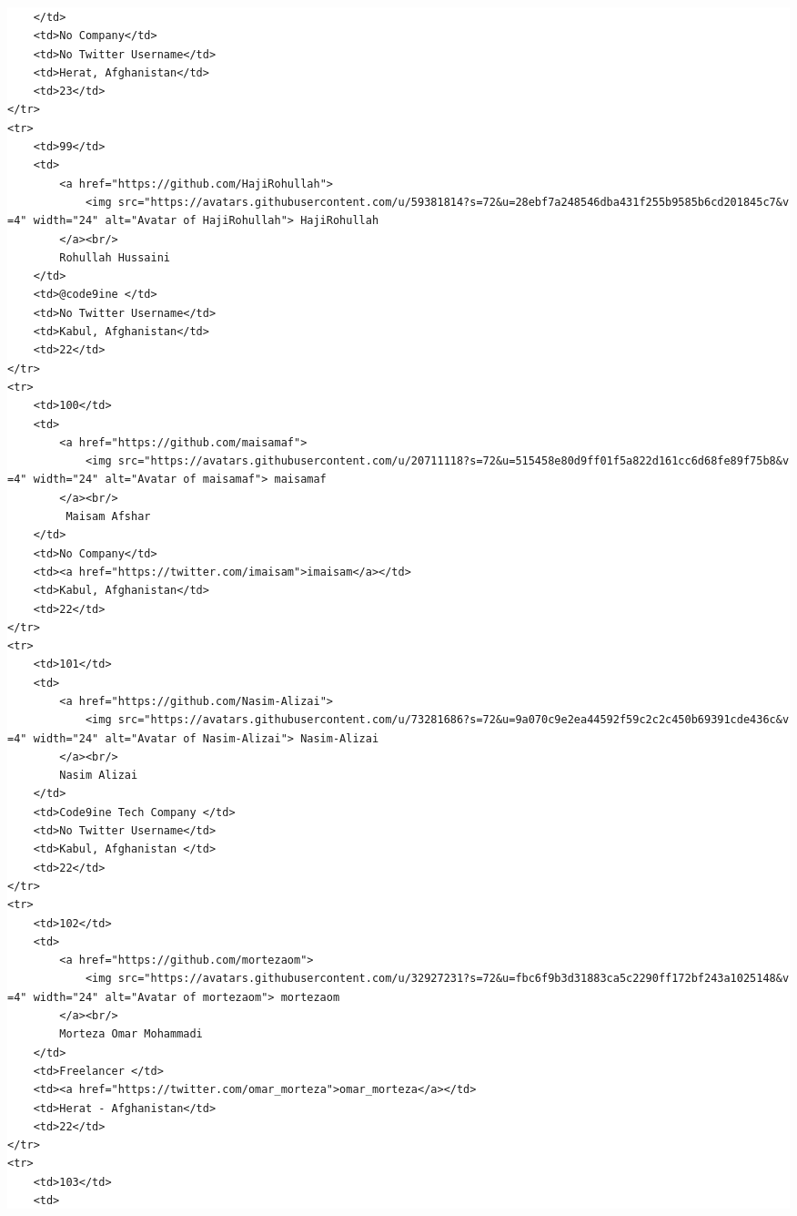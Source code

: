 		</td>
		<td>No Company</td>
		<td>No Twitter Username</td>
		<td>Herat, Afghanistan</td>
		<td>23</td>
	</tr>
	<tr>
		<td>99</td>
		<td>
			<a href="https://github.com/HajiRohullah">
				<img src="https://avatars.githubusercontent.com/u/59381814?s=72&u=28ebf7a248546dba431f255b9585b6cd201845c7&v=4" width="24" alt="Avatar of HajiRohullah"> HajiRohullah
			</a><br/>
			Rohullah Hussaini
		</td>
		<td>@code9ine </td>
		<td>No Twitter Username</td>
		<td>Kabul, Afghanistan</td>
		<td>22</td>
	</tr>
	<tr>
		<td>100</td>
		<td>
			<a href="https://github.com/maisamaf">
				<img src="https://avatars.githubusercontent.com/u/20711118?s=72&u=515458e80d9ff01f5a822d161cc6d68fe89f75b8&v=4" width="24" alt="Avatar of maisamaf"> maisamaf
			</a><br/>
			 Maisam Afshar
		</td>
		<td>No Company</td>
		<td><a href="https://twitter.com/imaisam">imaisam</a></td>
		<td>Kabul, Afghanistan</td>
		<td>22</td>
	</tr>
	<tr>
		<td>101</td>
		<td>
			<a href="https://github.com/Nasim-Alizai">
				<img src="https://avatars.githubusercontent.com/u/73281686?s=72&u=9a070c9e2ea44592f59c2c2c450b69391cde436c&v=4" width="24" alt="Avatar of Nasim-Alizai"> Nasim-Alizai
			</a><br/>
			Nasim Alizai 
		</td>
		<td>Code9ine Tech Company </td>
		<td>No Twitter Username</td>
		<td>Kabul, Afghanistan </td>
		<td>22</td>
	</tr>
	<tr>
		<td>102</td>
		<td>
			<a href="https://github.com/mortezaom">
				<img src="https://avatars.githubusercontent.com/u/32927231?s=72&u=fbc6f9b3d31883ca5c2290ff172bf243a1025148&v=4" width="24" alt="Avatar of mortezaom"> mortezaom
			</a><br/>
			Morteza Omar Mohammadi
		</td>
		<td>Freelancer </td>
		<td><a href="https://twitter.com/omar_morteza">omar_morteza</a></td>
		<td>Herat - Afghanistan</td>
		<td>22</td>
	</tr>
	<tr>
		<td>103</td>
		<td>